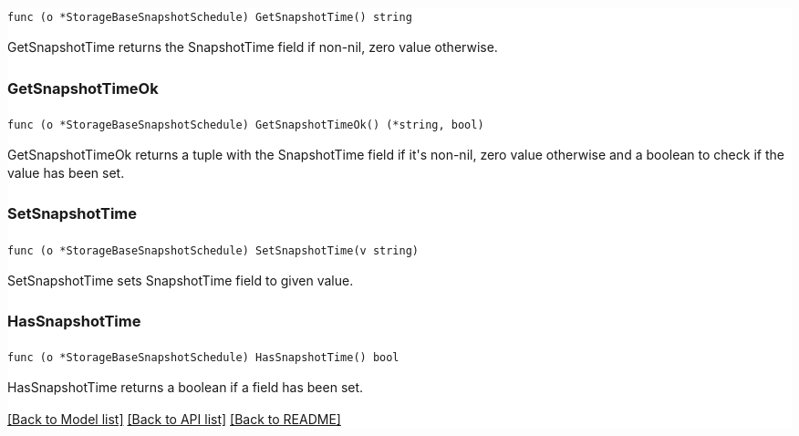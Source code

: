 `func (o *StorageBaseSnapshotSchedule) GetSnapshotTime() string`

GetSnapshotTime returns the SnapshotTime field if non-nil, zero value otherwise.

### GetSnapshotTimeOk

`func (o *StorageBaseSnapshotSchedule) GetSnapshotTimeOk() (*string, bool)`

GetSnapshotTimeOk returns a tuple with the SnapshotTime field if it's non-nil, zero value otherwise
and a boolean to check if the value has been set.

### SetSnapshotTime

`func (o *StorageBaseSnapshotSchedule) SetSnapshotTime(v string)`

SetSnapshotTime sets SnapshotTime field to given value.

### HasSnapshotTime

`func (o *StorageBaseSnapshotSchedule) HasSnapshotTime() bool`

HasSnapshotTime returns a boolean if a field has been set.


[[Back to Model list]](../README.md#documentation-for-models) [[Back to API list]](../README.md#documentation-for-api-endpoints) [[Back to README]](../README.md)


